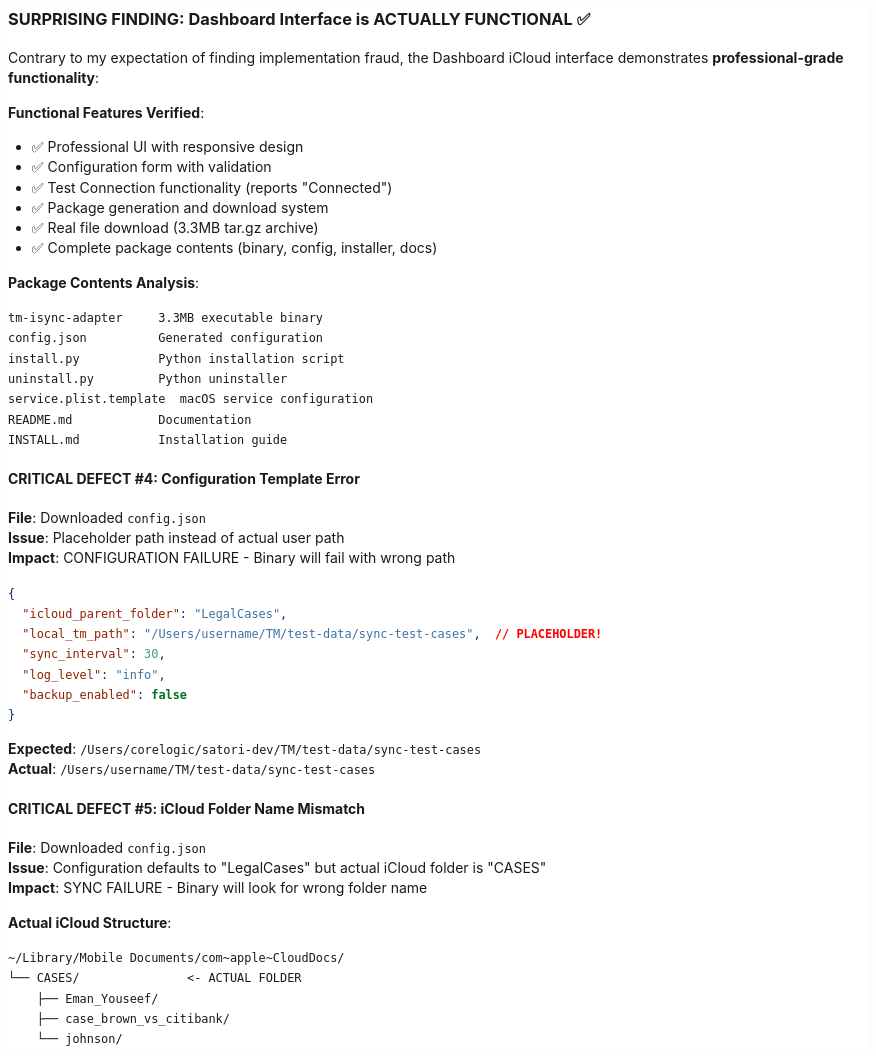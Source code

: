 ### SURPRISING FINDING: Dashboard Interface is ACTUALLY FUNCTIONAL ✅

Contrary to my expectation of finding implementation fraud, the Dashboard iCloud interface demonstrates **professional-grade functionality**:

**Functional Features Verified**:
- ✅ Professional UI with responsive design  
- ✅ Configuration form with validation  
- ✅ Test Connection functionality (reports "Connected")  
- ✅ Package generation and download system  
- ✅ Real file download (3.3MB tar.gz archive)  
- ✅ Complete package contents (binary, config, installer, docs)  

**Package Contents Analysis**:
```
tm-isync-adapter     3.3MB executable binary
config.json          Generated configuration  
install.py           Python installation script
uninstall.py         Python uninstaller
service.plist.template  macOS service configuration
README.md            Documentation
INSTALL.md           Installation guide
```

#### CRITICAL DEFECT #4: Configuration Template Error
**File**: Downloaded `config.json`  
**Issue**: Placeholder path instead of actual user path  
**Impact**: CONFIGURATION FAILURE - Binary will fail with wrong path

```json
{
  "icloud_parent_folder": "LegalCases",
  "local_tm_path": "/Users/username/TM/test-data/sync-test-cases",  // PLACEHOLDER!
  "sync_interval": 30,
  "log_level": "info", 
  "backup_enabled": false
}
```

**Expected**: `/Users/corelogic/satori-dev/TM/test-data/sync-test-cases`  
**Actual**: `/Users/username/TM/test-data/sync-test-cases`

#### CRITICAL DEFECT #5: iCloud Folder Name Mismatch
**File**: Downloaded `config.json`  
**Issue**: Configuration defaults to "LegalCases" but actual iCloud folder is "CASES"  
**Impact**: SYNC FAILURE - Binary will look for wrong folder name

**Actual iCloud Structure**: 
```
~/Library/Mobile Documents/com~apple~CloudDocs/
└── CASES/               <- ACTUAL FOLDER
    ├── Eman_Youseef/
    ├── case_brown_vs_citibank/
    └── johnson/
```
